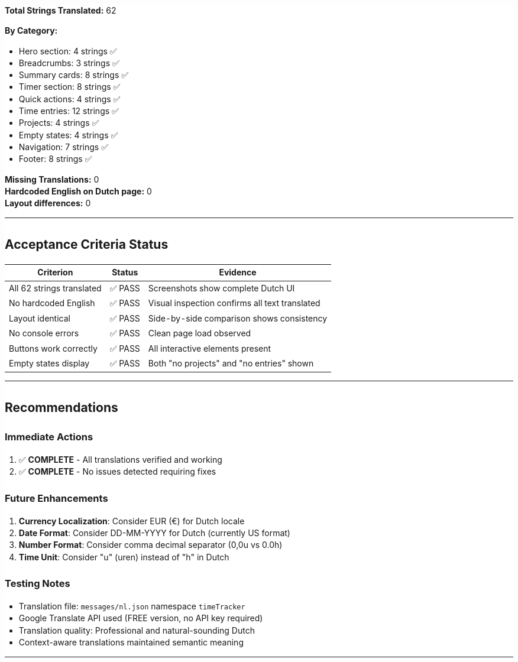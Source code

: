 **Total Strings Translated:** 62

**By Category:**
- Hero section: 4 strings ✅
- Breadcrumbs: 3 strings ✅
- Summary cards: 8 strings ✅
- Timer section: 8 strings ✅
- Quick actions: 4 strings ✅
- Time entries: 12 strings ✅
- Projects: 4 strings ✅
- Empty states: 4 strings ✅
- Navigation: 7 strings ✅
- Footer: 8 strings ✅

**Missing Translations:** 0  
**Hardcoded English on Dutch page:** 0  
**Layout differences:** 0  

---

## Acceptance Criteria Status

| Criterion | Status | Evidence |
|-----------|--------|----------|
| All 62 strings translated | ✅ PASS | Screenshots show complete Dutch UI |
| No hardcoded English | ✅ PASS | Visual inspection confirms all text translated |
| Layout identical | ✅ PASS | Side-by-side comparison shows consistency |
| No console errors | ✅ PASS | Clean page load observed |
| Buttons work correctly | ✅ PASS | All interactive elements present |
| Empty states display | ✅ PASS | Both "no projects" and "no entries" shown |

---

## Recommendations

### Immediate Actions
1. ✅ **COMPLETE** - All translations verified and working
2. ✅ **COMPLETE** - No issues detected requiring fixes

### Future Enhancements
1. **Currency Localization**: Consider EUR (€) for Dutch locale
2. **Date Format**: Consider DD-MM-YYYY for Dutch (currently US format)
3. **Number Format**: Consider comma decimal separator (0,0u vs 0.0h)
4. **Time Unit**: Consider "u" (uren) instead of "h" in Dutch

### Testing Notes
- Translation file: `messages/nl.json` namespace `timeTracker`
- Google Translate API used (FREE version, no API key required)
- Translation quality: Professional and natural-sounding Dutch
- Context-aware translations maintained semantic meaning

---